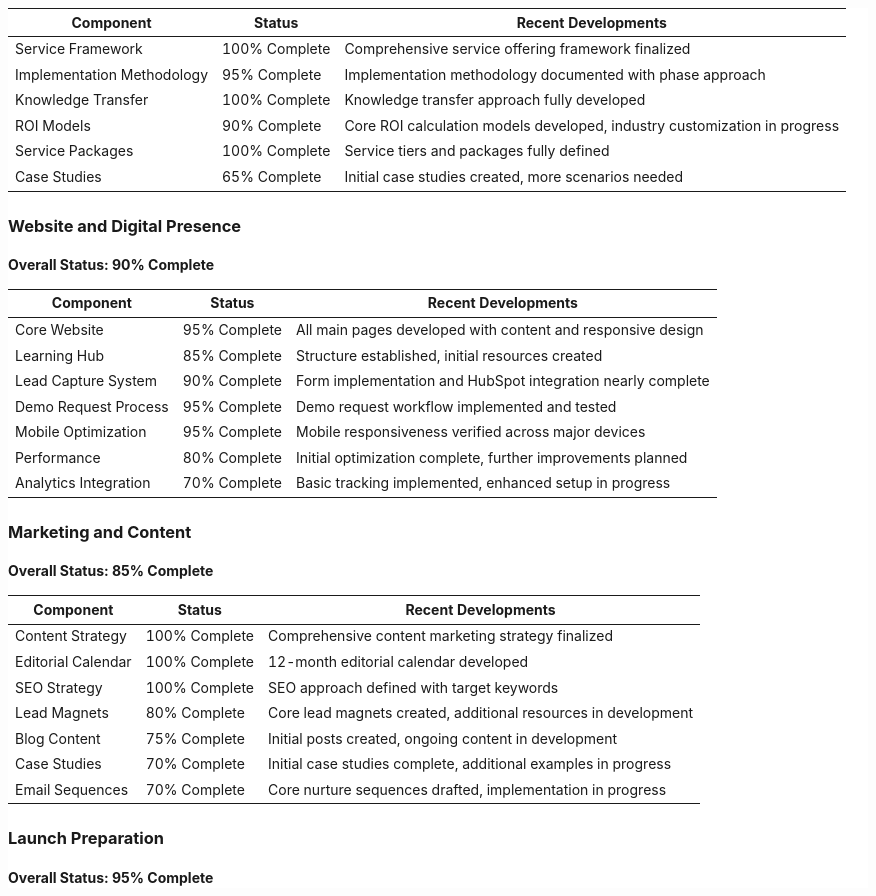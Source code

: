 | Component | Status | Recent Developments |
|-----------|--------|---------------------|
| Service Framework | 100% Complete | Comprehensive service offering framework finalized |
| Implementation Methodology | 95% Complete | Implementation methodology documented with phase approach |
| Knowledge Transfer | 100% Complete | Knowledge transfer approach fully developed |
| ROI Models | 90% Complete | Core ROI calculation models developed, industry customization in progress |
| Service Packages | 100% Complete | Service tiers and packages fully defined |
| Case Studies | 65% Complete | Initial case studies created, more scenarios needed |

### Website and Digital Presence
**Overall Status: 90% Complete**

| Component | Status | Recent Developments |
|-----------|--------|---------------------|
| Core Website | 95% Complete | All main pages developed with content and responsive design |
| Learning Hub | 85% Complete | Structure established, initial resources created |
| Lead Capture System | 90% Complete | Form implementation and HubSpot integration nearly complete |
| Demo Request Process | 95% Complete | Demo request workflow implemented and tested |
| Mobile Optimization | 95% Complete | Mobile responsiveness verified across major devices |
| Performance | 80% Complete | Initial optimization complete, further improvements planned |
| Analytics Integration | 70% Complete | Basic tracking implemented, enhanced setup in progress |

### Marketing and Content
**Overall Status: 85% Complete**

| Component | Status | Recent Developments |
|-----------|--------|---------------------|
| Content Strategy | 100% Complete | Comprehensive content marketing strategy finalized |
| Editorial Calendar | 100% Complete | 12-month editorial calendar developed |
| SEO Strategy | 100% Complete | SEO approach defined with target keywords |
| Lead Magnets | 80% Complete | Core lead magnets created, additional resources in development |
| Blog Content | 75% Complete | Initial posts created, ongoing content in development |
| Case Studies | 70% Complete | Initial case studies complete, additional examples in progress |
| Email Sequences | 70% Complete | Core nurture sequences drafted, implementation in progress |

### Launch Preparation
**Overall Status: 95% Complete**
